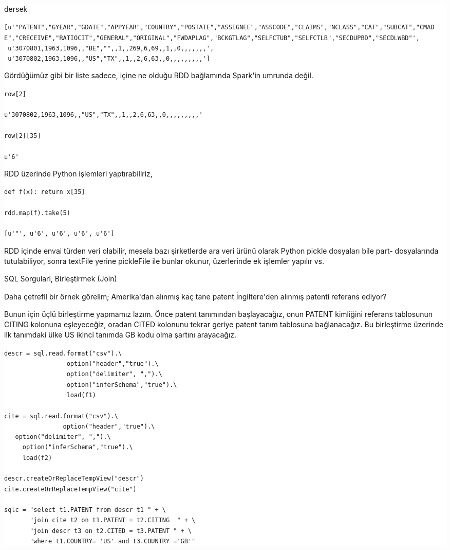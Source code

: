 dersek

```
[u'"PATENT","GYEAR","GDATE","APPYEAR","COUNTRY","POSTATE","ASSIGNEE","ASSCODE","CLAIMS","NCLASS","CAT","SUBCAT","CMADE","CRECEIVE","RATIOCIT","GENERAL","ORIGINAL","FWDAPLAG","BCKGTLAG","SELFCTUB","SELFCTLB","SECDUPBD","SECDLWBD"',
 u'3070801,1963,1096,,"BE","",,1,,269,6,69,,1,,0,,,,,,,',
 u'3070802,1963,1096,,"US","TX",,1,,2,6,63,,0,,,,,,,,,']
```

Gördüğümüz gibi bir liste sadece, içine ne olduğu RDD bağlamında
Spark'in umrunda değil.

```
row[2]

u'3070802,1963,1096,,"US","TX",,1,,2,6,63,,0,,,,,,,,,'

row[2][35]

u'6'
```

RDD üzerinde Python işlemleri yaptırabiliriz,

```
def f(x): return x[35]

rdd.map(f).take(5)

[u'"', u'6', u'6', u'6', u'6']
```

RDD içinde envai türden veri olabilir, mesela bazı şirketlerde ara
veri ürünü olarak Python pickle dosyaları bile part- dosyalarında
tutulabiliyor, sonra textFile yerine pickleFile ile bunlar okunur,
üzerlerinde ek işlemler yapılır vs.

SQL Sorgulari, Birleştirmek (Join)

Daha çetrefil bir örnek görelim; Amerika'dan alınmış kaç tane patent
İngiltere'den alınmış patenti referans ediyor?

Bunun için üçlü birleştirme yapmamız lazım. Önce patent tanımından
başlayacağız, onun PATENT kimliğini referans tablosunun CITING
kolonuna eşleyeceğiz, oradan CITED kolonunu tekrar geriye patent tanım
tablosuna bağlanacağız. Bu birleştirme üzerinde ilk tanımdaki ülke US
ikinci tanımda GB kodu olma şartını arayacağız.

```
descr = sql.read.format("csv").\
                 option("header","true").\
                 option("delimiter", ",").\
                 option("inferSchema","true").\
                 load(f1)

cite = sql.read.format("csv").\
                option("header","true").\
   option("delimiter", ",").\
     option("inferSchema","true").\
     load(f2)

descr.createOrReplaceTempView("descr")
cite.createOrReplaceTempView("cite")

sqlc = "select t1.PATENT from descr t1 " + \
       "join cite t2 on t1.PATENT = t2.CITING  " + \
       "join descr t3 on t2.CITED = t3.PATENT " + \
       "where t1.COUNTRY= 'US' and t3.COUNTRY ='GB'"
```